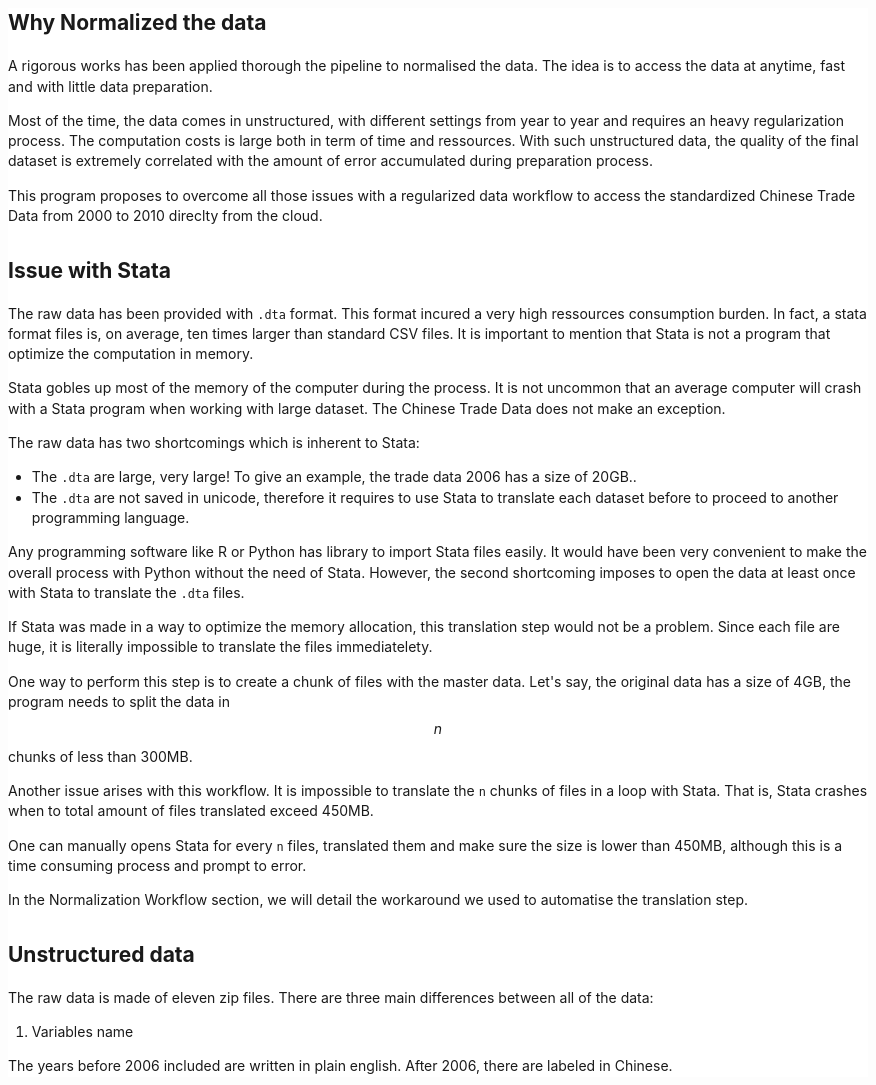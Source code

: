 ## Why Normalized the data

A rigorous works has been applied thorough the pipeline to normalised the data. The idea is to access the data at anytime, fast and with little data preparation. 

Most of the time, the data comes in unstructured, with different settings from year to year and requires an heavy regularization process. The computation costs is large both in term of time and ressources. With such unstructured data, the quality of the final dataset is extremely correlated with the amount of error accumulated during preparation process. 

This program proposes to overcome all those issues with a regularized data workflow to access the standardized Chinese Trade Data from 2000 to 2010 direclty from the cloud. 

## Issue with Stata

The raw data has been provided with `.dta` format. This format incured a very high ressources consumption burden. In fact, a stata format files is, on average, ten times larger than standard CSV files. It is important to mention that Stata is not a program that optimize the computation in memory. 

Stata gobles up most of the memory of the computer during the process. It is not uncommon that an average computer will crash with a Stata program when working with large dataset. The Chinese Trade Data does not make an exception. 

The raw data has two shortcomings which is inherent to Stata:

- The `.dta` are large, very large! To give an example, the trade data 2006 has a size of 20GB..
- The `.dta` are not saved in unicode, therefore it requires to use Stata to translate each dataset before to proceed to another programming language.

Any programming software like R or Python has library to import Stata files easily. It would have been very convenient to make the overall process with Python without the need of Stata. However, the second shortcoming imposes to open the data at least once with Stata to translate the `.dta` files. 

If Stata was made in a way to optimize the memory allocation, this translation step would not be a problem. Since each file are huge, it is literally impossible to translate the files immediatelety. 

One way to perform this step is to create a chunk of files with the master data. Let's say, the original data has a size of 4GB, the program needs to split the data in $$n$$ chunks of less than 300MB. 

Another issue arises with this workflow. It is impossible to translate the `n` chunks of files in a loop with Stata. That is, Stata crashes when to total amount of files translated exceed 450MB.

One can manually opens Stata for every `n` files, translated them and make sure the size is lower than 450MB, although this is a time consuming process and prompt to error. 

In the Normalization Workflow section, we will detail the workaround we used to automatise the translation step. 

## Unstructured data

The raw data is made of eleven zip files. There are three main differences between all of the data:

1. Variables name

The years before 2006 included are written in plain english. After 2006, there are labeled in Chinese. 
